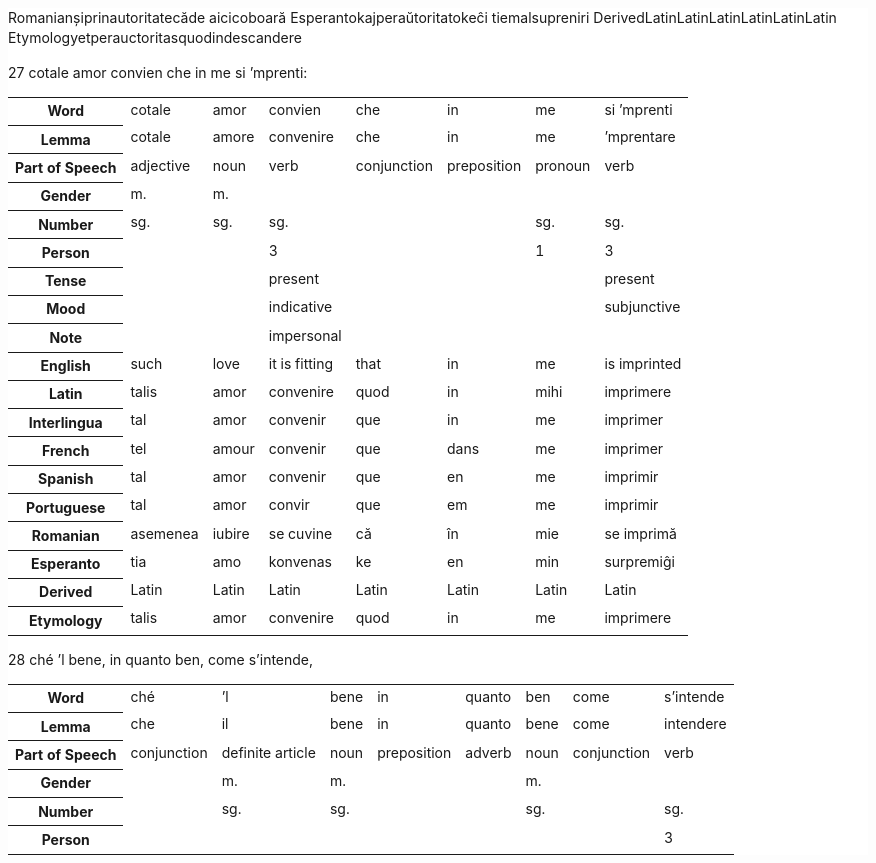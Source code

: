 <tr><th>Romanian</th><td>și</td><td>prin</td><td>autoritate</td><td>că</td><td>de aici</td><td>coboară</td></tr>
<tr><th>Esperanto</th><td>kaj</td><td>per</td><td>aŭtoritato</td><td>ke</td><td>ĉi tie</td><td>malsupreniri</td></tr>
<tr><th>Derived</th><td>Latin</td><td>Latin</td><td>Latin</td><td>Latin</td><td>Latin</td><td>Latin</td></tr>
<tr><th>Etymology</th><td>et</td><td>per</td><td>auctoritas</td><td>quod</td><td>inde</td><td>scandere</td></tr>
</table>

27 cotale amor convien che in me si ’mprenti:

<table>
<tr><th>Word</th><td>cotale</td><td>amor</td><td>convien</td><td>che</td><td>in</td><td>me</td><td>si ’mprenti</td></tr>
<tr><th>Lemma</th><td>cotale</td><td>amore</td><td>convenire</td><td>che</td><td>in</td><td>me</td><td>’mprentare</td></tr>
<tr><th>Part of Speech</th><td>adjective</td><td>noun</td><td>verb</td><td>conjunction</td><td>preposition</td><td>pronoun</td><td>verb</td></tr>
<tr><th>Gender</th><td>m.</td><td>m.</td><td></td><td></td><td></td><td></td><td></td></tr>
<tr><th>Number</th><td>sg.</td><td>sg.</td><td>sg.</td><td></td><td></td><td>sg.</td><td>sg.</td></tr>
<tr><th>Person</th><td></td><td></td><td>3</td><td></td><td></td><td>1</td><td>3</td></tr>
<tr><th>Tense</th><td></td><td></td><td>present</td><td></td><td></td><td></td><td>present</td></tr>
<tr><th>Mood</th><td></td><td></td><td>indicative</td><td></td><td></td><td></td><td>subjunctive</td></tr>
<tr><th>Note</th><td></td><td></td><td>impersonal</td><td></td><td></td><td></td><td></td></tr>
<tr><th>English</th><td>such</td><td>love</td><td>it is fitting</td><td>that</td><td>in</td><td>me</td><td>is imprinted</td></tr>
<tr><th>Latin</th><td>talis</td><td>amor</td><td>convenire</td><td>quod</td><td>in</td><td>mihi</td><td>imprimere</td></tr>
<tr><th>Interlingua</th><td>tal</td><td>amor</td><td>convenir</td><td>que</td><td>in</td><td>me</td><td>imprimer</td></tr>
<tr><th>French</th><td>tel</td><td>amour</td><td>convenir</td><td>que</td><td>dans</td><td>me</td><td>imprimer</td></tr>
<tr><th>Spanish</th><td>tal</td><td>amor</td><td>convenir</td><td>que</td><td>en</td><td>me</td><td>imprimir</td></tr>
<tr><th>Portuguese</th><td>tal</td><td>amor</td><td>convir</td><td>que</td><td>em</td><td>me</td><td>imprimir</td></tr>
<tr><th>Romanian</th><td>asemenea</td><td>iubire</td><td>se cuvine</td><td>că</td><td>în</td><td>mie</td><td>se imprimă</td></tr>
<tr><th>Esperanto</th><td>tia</td><td>amo</td><td>konvenas</td><td>ke</td><td>en</td><td>min</td><td>surpremiĝi</td></tr>
<tr><th>Derived</th><td>Latin</td><td>Latin</td><td>Latin</td><td>Latin</td><td>Latin</td><td>Latin</td><td>Latin</td></tr>
<tr><th>Etymology</th><td>talis</td><td>amor</td><td>convenire</td><td>quod</td><td>in</td><td>me</td><td>imprimere</td></tr>
</table>

28 ché ’l bene, in quanto ben, come s’intende,

<table>
<tr><th>Word</th><td>ché</td><td>’l</td><td>bene</td><td>in</td><td>quanto</td><td>ben</td><td>come</td><td>s’intende</td></tr>
<tr><th>Lemma</th><td>che</td><td>il</td><td>bene</td><td>in</td><td>quanto</td><td>bene</td><td>come</td><td>intendere</td></tr>
<tr><th>Part of Speech</th><td>conjunction</td><td>definite article</td><td>noun</td><td>preposition</td><td>adverb</td><td>noun</td><td>conjunction</td><td>verb</td></tr>
<tr><th>Gender</th><td></td><td>m.</td><td>m.</td><td></td><td></td><td>m.</td><td></td><td></td></tr>
<tr><th>Number</th><td></td><td>sg.</td><td>sg.</td><td></td><td></td><td>sg.</td><td></td><td>sg.</td></tr>
<tr><th>Person</th><td></td><td></td><td></td><td></td><td></td><td></td><td></td><td>3</td></tr>